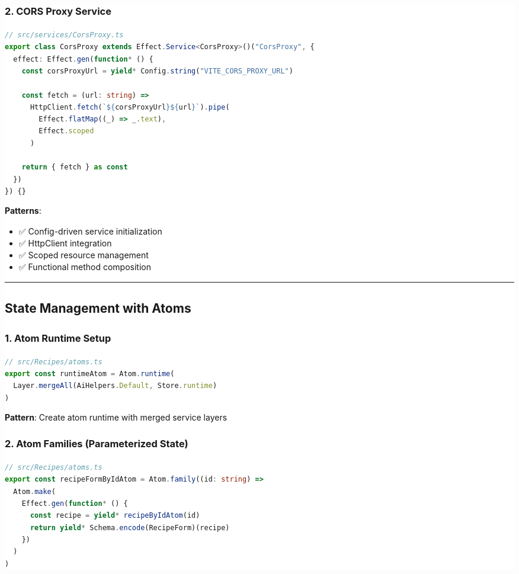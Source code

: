 ### 2. CORS Proxy Service

```typescript
// src/services/CorsProxy.ts
export class CorsProxy extends Effect.Service<CorsProxy>()("CorsProxy", {
  effect: Effect.gen(function* () {
    const corsProxyUrl = yield* Config.string("VITE_CORS_PROXY_URL")

    const fetch = (url: string) =>
      HttpClient.fetch(`${corsProxyUrl}${url}`).pipe(
        Effect.flatMap((_) => _.text),
        Effect.scoped
      )

    return { fetch } as const
  })
}) {}
```

**Patterns**:
- ✅ Config-driven service initialization
- ✅ HttpClient integration
- ✅ Scoped resource management
- ✅ Functional method composition

---

## State Management with Atoms

### 1. Atom Runtime Setup

```typescript
// src/Recipes/atoms.ts
export const runtimeAtom = Atom.runtime(
  Layer.mergeAll(AiHelpers.Default, Store.runtime)
)
```

**Pattern**: Create atom runtime with merged service layers

### 2. Atom Families (Parameterized State)

```typescript
// src/Recipes/atoms.ts
export const recipeFormByIdAtom = Atom.family((id: string) =>
  Atom.make(
    Effect.gen(function* () {
      const recipe = yield* recipeByIdAtom(id)
      return yield* Schema.encode(RecipeForm)(recipe)
    })
  )
)
```
